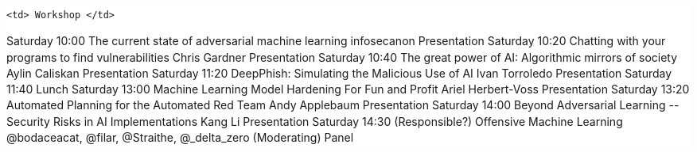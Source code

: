     <td> Workshop </td>
  </tr>
  <tr><td colspan="5"></td></tr>
  <tr style="background: #E0E0E0;">
    <td> Saturday </td>
    <td> 10:00 </td>
    <td> The current state of adversarial machine learning </td>
    <td> infosecanon </td>
    <td> Presentation </td>
  </tr>
  <tr>
    <td> Saturday </td>
    <td> 10:20 </td>
    <td> Chatting with your programs to find vulnerabilities </td>
    <td> Chris Gardner </td>
    <td> Presentation </td>
  </tr>
  <tr style="background: #E0E0E0;">
    <td> Saturday </td>
    <td> 10:40 </td>
    <td> The great power of AI: Algorithmic mirrors of society </td>
    <td> Aylin Caliskan </td>
    <td> Presentation </td>
  </tr>
  <tr>
    <td> Saturday </td>
    <td> 11:20 </td>
    <td> DeepPhish: Simulating the Malicious Use of AI </td>
    <td> Ivan Torroledo </td>
    <td> Presentation </td>
  </tr>
  <tr>
    <td> Saturday </td>
    <td> 11:40 </td>
    <td  align="center" colspan="3"> Lunch </td>
  </tr>
  <tr style="background: #E0E0E0;">
    <td> Saturday </td>
    <td> 13:00 </td>
    <td> Machine Learning Model Hardening For Fun and Profit </td>
    <td> Ariel Herbert-Voss </td>
    <td> Presentation </td>
  </tr>
  <tr>
    <td> Saturday </td>
    <td> 13:20 </td>
    <td> Automated Planning for the Automated Red Team </td>
    <td> Andy Applebaum </td>
    <td> Presentation </td>
  </tr>
  <tr style="background: #E0E0E0;">
    <td> Saturday </td>
    <td> 14:00 </td>
    <td> Beyond Adversarial Learning -- Security Risks in AI Implementations </td>
    <td> Kang Li </td>
    <td> Presentation </td>
  </tr>
  <tr>
    <td> Saturday </td>
    <td> 14:30 </td>
    <td> (Responsible?) Offensive Machine Learning </td>
    <td> @bodaceacat, @filar, @Straithe, @_delta_zero (Moderating) </td>
    <td> Panel </td>
  </tr>
